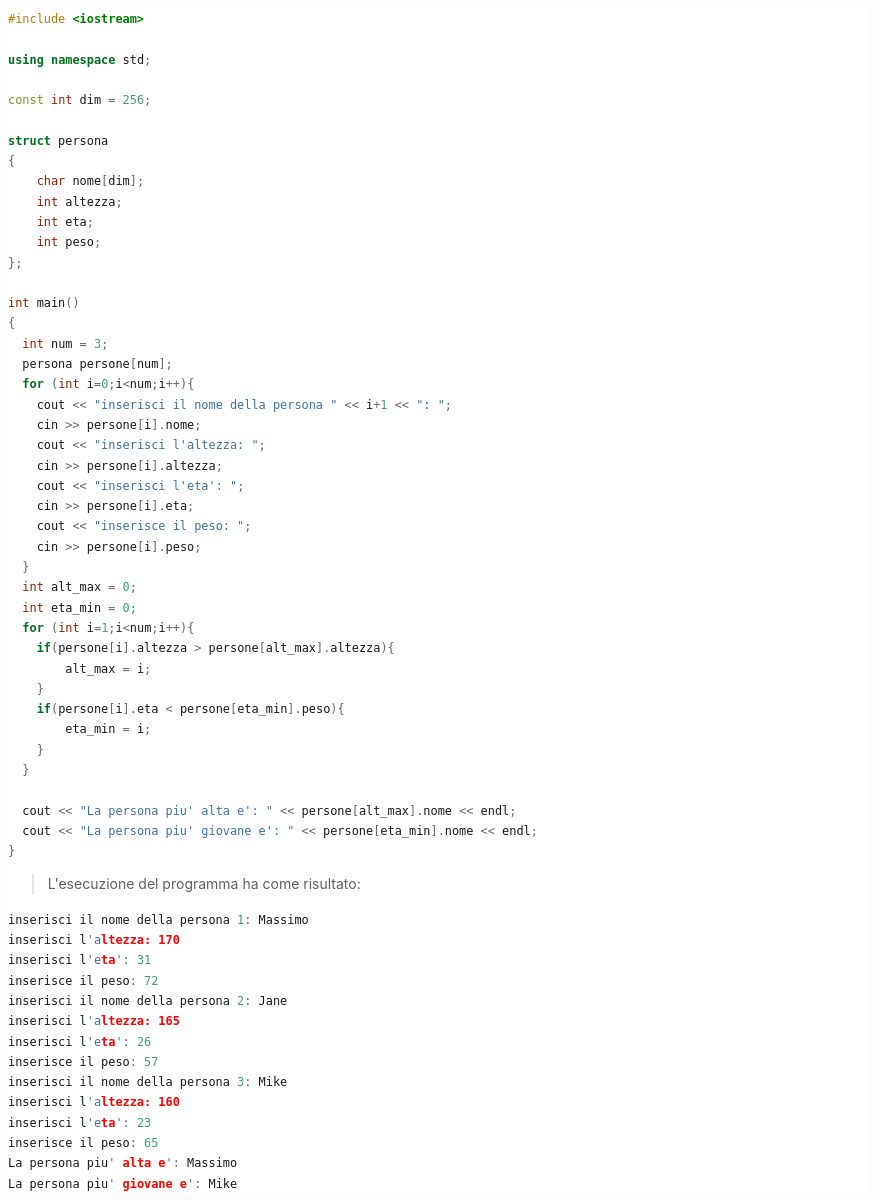 
```cpp
#include <iostream>

using namespace std;

const int dim = 256;

struct persona
{
    char nome[dim];
    int altezza;
    int eta;
    int peso;
};

int main()
{
  int num = 3;
  persona persone[num];
  for (int i=0;i<num;i++){
    cout << "inserisci il nome della persona " << i+1 << ": ";
    cin >> persone[i].nome;
    cout << "inserisci l'altezza: ";
    cin >> persone[i].altezza;
    cout << "inserisci l'eta': ";
    cin >> persone[i].eta;
    cout << "inserisce il peso: ";
    cin >> persone[i].peso;
  }
  int alt_max = 0;
  int eta_min = 0;
  for (int i=1;i<num;i++){
    if(persone[i].altezza > persone[alt_max].altezza){
        alt_max = i;
    }
    if(persone[i].eta < persone[eta_min].peso){
        eta_min = i;
    }
  }

  cout << "La persona piu' alta e': " << persone[alt_max].nome << endl;
  cout << "La persona piu' giovane e': " << persone[eta_min].nome << endl;
}

```
> L'esecuzione del programma ha come risultato:

```cpp
inserisci il nome della persona 1: Massimo
inserisci l'altezza: 170
inserisci l'eta': 31
inserisce il peso: 72
inserisci il nome della persona 2: Jane
inserisci l'altezza: 165
inserisci l'eta': 26
inserisce il peso: 57
inserisci il nome della persona 3: Mike
inserisci l'altezza: 160
inserisci l'eta': 23
inserisce il peso: 65
La persona piu' alta e': Massimo
La persona piu' giovane e': Mike

```
